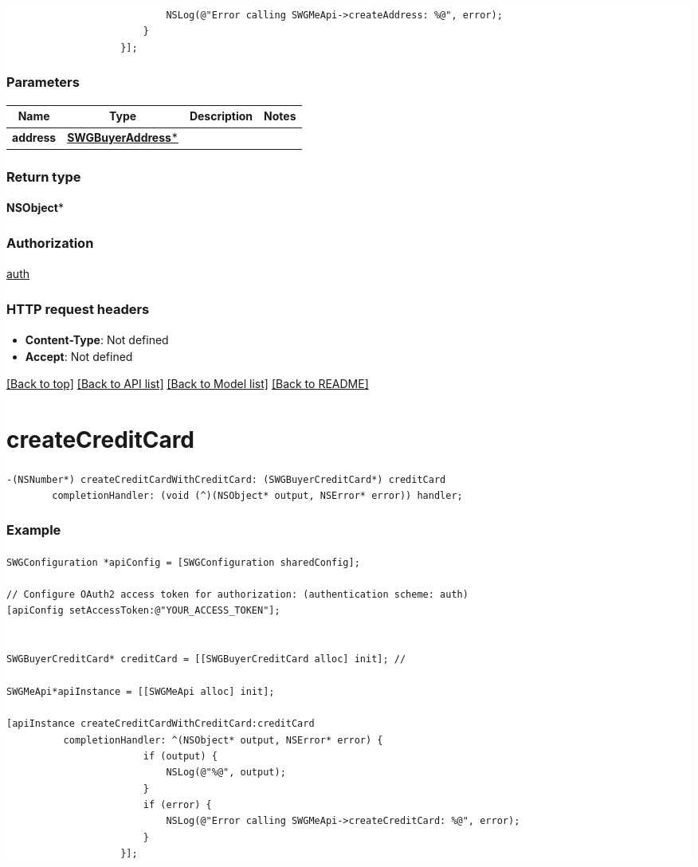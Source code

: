```objc
                            NSLog(@"Error calling SWGMeApi->createAddress: %@", error);
                        }
                    }];
```

### Parameters

Name | Type | Description  | Notes
------------- | ------------- | ------------- | -------------
 **address** | [**SWGBuyerAddress***](SWGBuyerAddress*.md)|  | 

### Return type

**NSObject***

### Authorization

[auth](../README.md#auth)

### HTTP request headers

 - **Content-Type**: Not defined
 - **Accept**: Not defined

[[Back to top]](#) [[Back to API list]](../README.md#documentation-for-api-endpoints) [[Back to Model list]](../README.md#documentation-for-models) [[Back to README]](../README.md)

# **createCreditCard**
```objc
-(NSNumber*) createCreditCardWithCreditCard: (SWGBuyerCreditCard*) creditCard
        completionHandler: (void (^)(NSObject* output, NSError* error)) handler;
```



### Example 
```objc
SWGConfiguration *apiConfig = [SWGConfiguration sharedConfig];

// Configure OAuth2 access token for authorization: (authentication scheme: auth)
[apiConfig setAccessToken:@"YOUR_ACCESS_TOKEN"];


SWGBuyerCreditCard* creditCard = [[SWGBuyerCreditCard alloc] init]; // 

SWGMeApi*apiInstance = [[SWGMeApi alloc] init];

[apiInstance createCreditCardWithCreditCard:creditCard
          completionHandler: ^(NSObject* output, NSError* error) {
                        if (output) {
                            NSLog(@"%@", output);
                        }
                        if (error) {
                            NSLog(@"Error calling SWGMeApi->createCreditCard: %@", error);
                        }
                    }];
```
